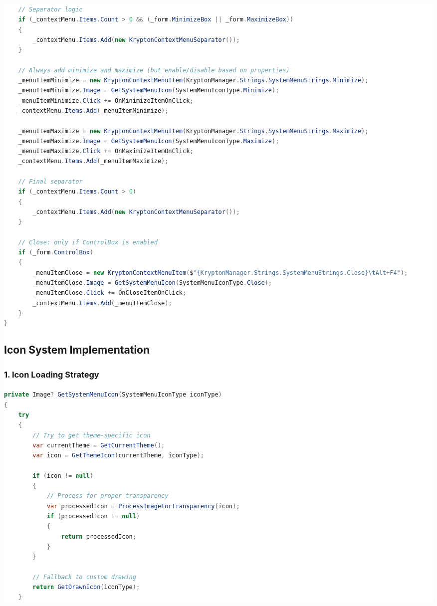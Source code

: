 ```csharp
    // Separator logic
    if (_contextMenu.Items.Count > 0 && (_form.MinimizeBox || _form.MaximizeBox))
    {
        _contextMenu.Items.Add(new KryptonContextMenuSeparator());
    }

    // Always add minimize and maximize (but enable/disable based on properties)
    _menuItemMinimize = new KryptonContextMenuItem(KryptonManager.Strings.SystemMenuStrings.Minimize);
    _menuItemMinimize.Image = GetSystemMenuIcon(SystemMenuIconType.Minimize);
    _menuItemMinimize.Click += OnMinimizeItemOnClick;
    _contextMenu.Items.Add(_menuItemMinimize);

    _menuItemMaximize = new KryptonContextMenuItem(KryptonManager.Strings.SystemMenuStrings.Maximize);
    _menuItemMaximize.Image = GetSystemMenuIcon(SystemMenuIconType.Maximize);
    _menuItemMaximize.Click += OnMaximizeItemOnClick;
    _contextMenu.Items.Add(_menuItemMaximize);

    // Final separator
    if (_contextMenu.Items.Count > 0)
    {
        _contextMenu.Items.Add(new KryptonContextMenuSeparator());
    }

    // Close: only if ControlBox is enabled
    if (_form.ControlBox)
    {
        _menuItemClose = new KryptonContextMenuItem($"{KryptonManager.Strings.SystemMenuStrings.Close}\tAlt+F4");
        _menuItemClose.Image = GetSystemMenuIcon(SystemMenuIconType.Close);
        _menuItemClose.Click += OnCloseItemOnClick;
        _contextMenu.Items.Add(_menuItemClose);
    }
}
```

## Icon System Implementation

### 1. Icon Loading Strategy
```csharp
private Image? GetSystemMenuIcon(SystemMenuIconType iconType)
{
    try
    {
        // Try to get theme-specific icon
        var currentTheme = GetCurrentTheme();
        var icon = GetThemeIcon(currentTheme, iconType);
        
        if (icon != null)
        {
            // Process for proper transparency
            var processedIcon = ProcessImageForTransparency(icon);
            if (processedIcon != null)
            {
                return processedIcon;
            }
        }

        // Fallback to custom drawing
        return GetDrawnIcon(iconType);
    }
```
